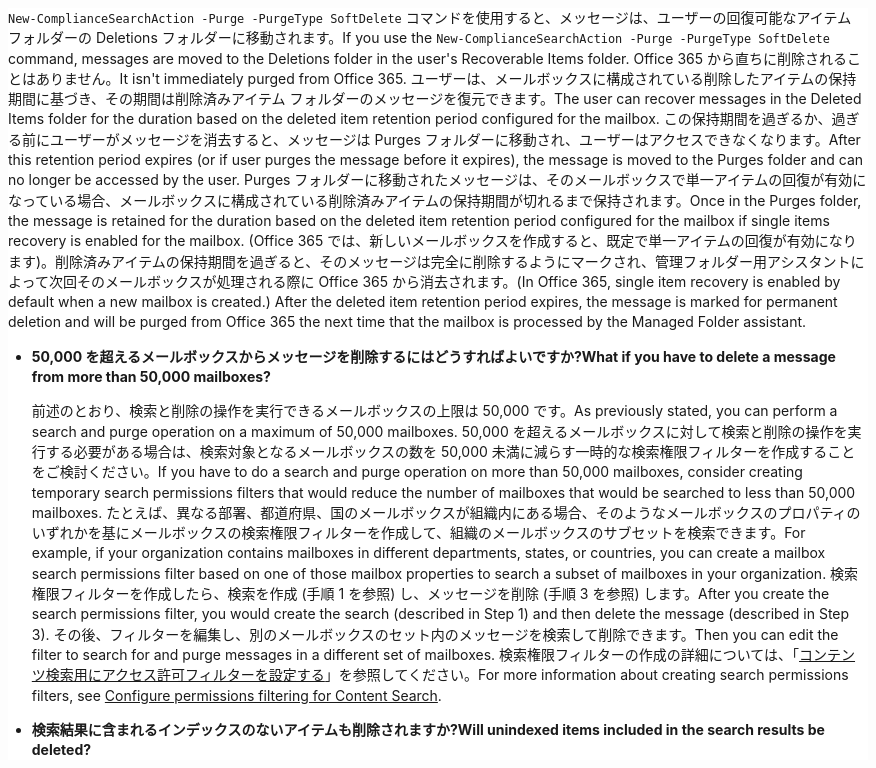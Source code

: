    <span data-ttu-id="ed372-172">`New-ComplianceSearchAction -Purge -PurgeType SoftDelete` コマンドを使用すると、メッセージは、ユーザーの回復可能なアイテム フォルダーの Deletions フォルダーに移動されます。</span><span class="sxs-lookup"><span data-stu-id="ed372-172">If you use the `New-ComplianceSearchAction -Purge -PurgeType SoftDelete` command, messages are moved to the Deletions folder in the user's Recoverable Items folder.</span></span> <span data-ttu-id="ed372-173">Office 365 から直ちに削除されることはありません。</span><span class="sxs-lookup"><span data-stu-id="ed372-173">It isn't immediately purged from Office 365.</span></span> <span data-ttu-id="ed372-174">ユーザーは、メールボックスに構成されている削除したアイテムの保持期間に基づき、その期間は削除済みアイテム フォルダーのメッセージを復元できます。</span><span class="sxs-lookup"><span data-stu-id="ed372-174">The user can recover messages in the Deleted Items folder for the duration based on the deleted item retention period configured for the mailbox.</span></span> <span data-ttu-id="ed372-175">この保持期間を過ぎるか、過ぎる前にユーザーがメッセージを消去すると、メッセージは Purges フォルダーに移動され、ユーザーはアクセスできなくなります。</span><span class="sxs-lookup"><span data-stu-id="ed372-175">After this retention period expires (or if user purges the message before it expires), the message is moved to the Purges folder and can no longer be accessed by the user.</span></span> <span data-ttu-id="ed372-176">Purges フォルダーに移動されたメッセージは、そのメールボックスで単一アイテムの回復が有効になっている場合、メールボックスに構成されている削除済みアイテムの保持期間が切れるまで保持されます。</span><span class="sxs-lookup"><span data-stu-id="ed372-176">Once in the Purges folder, the message is retained for the duration based on the deleted item retention period configured for the mailbox if single items recovery is enabled for the mailbox.</span></span> <span data-ttu-id="ed372-177">(Office 365 では、新しいメールボックスを作成すると、既定で単一アイテムの回復が有効になります)。削除済みアイテムの保持期間を過ぎると、そのメッセージは完全に削除するようにマークされ、管理フォルダー用アシスタントによって次回そのメールボックスが処理される際に Office 365 から消去されます。</span><span class="sxs-lookup"><span data-stu-id="ed372-177">(In Office 365, single item recovery is enabled by default when a new mailbox is created.) After the deleted item retention period expires, the message is marked for permanent deletion and will be purged from Office 365 the next time that the mailbox is processed by the Managed Folder assistant.</span></span> 
    
- <span data-ttu-id="ed372-178">**50,000 を超えるメールボックスからメッセージを削除するにはどうすればよいですか?**</span><span class="sxs-lookup"><span data-stu-id="ed372-178">**What if you have to delete a message from more than 50,000 mailboxes?**</span></span>

    <span data-ttu-id="ed372-179">前述のとおり、検索と削除の操作を実行できるメールボックスの上限は 50,000 です。</span><span class="sxs-lookup"><span data-stu-id="ed372-179">As previously stated, you can perform a search and purge operation on a maximum of 50,000 mailboxes.</span></span> <span data-ttu-id="ed372-180">50,000 を超えるメールボックスに対して検索と削除の操作を実行する必要がある場合は、検索対象となるメールボックスの数を 50,000 未満に減らす一時的な検索権限フィルターを作成することをご検討ください。</span><span class="sxs-lookup"><span data-stu-id="ed372-180">If you have to do a search and purge operation on more than 50,000 mailboxes, consider creating temporary search permissions filters that would reduce the number of mailboxes that would be searched to less than 50,000 mailboxes.</span></span> <span data-ttu-id="ed372-181">たとえば、異なる部署、都道府県、国のメールボックスが組織内にある場合、そのようなメールボックスのプロパティのいずれかを基にメールボックスの検索権限フィルターを作成して、組織のメールボックスのサブセットを検索できます。</span><span class="sxs-lookup"><span data-stu-id="ed372-181">For example, if your organization contains mailboxes in different departments, states, or countries, you can create a mailbox search permissions filter based on one of those mailbox properties to search a subset of mailboxes in your organization.</span></span> <span data-ttu-id="ed372-182">検索権限フィルターを作成したら、検索を作成 (手順 1 を参照) し、メッセージを削除 (手順 3 を参照) します。</span><span class="sxs-lookup"><span data-stu-id="ed372-182">After you create the search permissions filter, you would create the search (described in Step 1) and then delete the message (described in Step 3).</span></span> <span data-ttu-id="ed372-183">その後、フィルターを編集し、別のメールボックスのセット内のメッセージを検索して削除できます。</span><span class="sxs-lookup"><span data-stu-id="ed372-183">Then you can edit the filter to search for and purge messages in a different set of mailboxes.</span></span> <span data-ttu-id="ed372-184">検索権限フィルターの作成の詳細については、「[コンテンツ検索用にアクセス許可フィルターを設定する](permissions-filtering-for-content-search.md)」を参照してください。</span><span class="sxs-lookup"><span data-stu-id="ed372-184">For more information about creating search permissions filters, see [Configure permissions filtering for Content Search](permissions-filtering-for-content-search.md).</span></span>
    
- <span data-ttu-id="ed372-185">**検索結果に含まれるインデックスのないアイテムも削除されますか?**</span><span class="sxs-lookup"><span data-stu-id="ed372-185">**Will unindexed items included in the search results be deleted?**</span></span>
